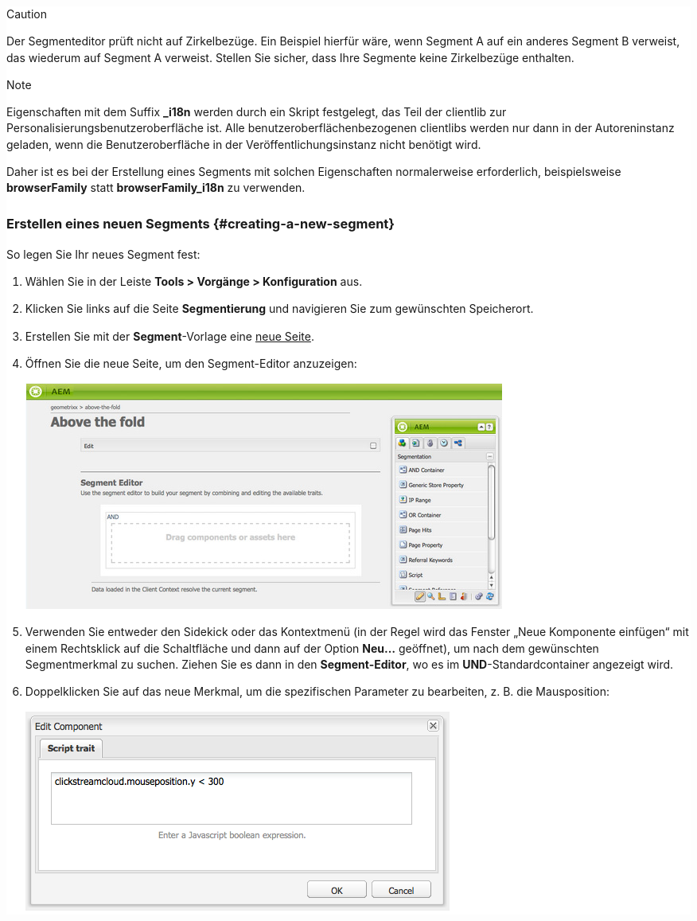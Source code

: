 >[!CAUTION]
>
>Der Segmenteditor prüft nicht auf Zirkelbezüge. Ein Beispiel hierfür wäre, wenn Segment A auf ein anderes Segment B verweist, das wiederum auf Segment A verweist. Stellen Sie sicher, dass Ihre Segmente keine Zirkelbezüge enthalten.

>[!NOTE]
>
>Eigenschaften mit dem Suffix **_i18n** werden durch ein Skript festgelegt, das Teil der clientlib zur Personalisierungsbenutzeroberfläche ist. Alle benutzeroberflächenbezogenen clientlibs werden nur dann in der Autoreninstanz geladen, wenn die Benutzeroberfläche in der Veröffentlichungsinstanz nicht benötigt wird.
>
>Daher ist es bei der Erstellung eines Segments mit solchen Eigenschaften normalerweise erforderlich, beispielsweise **browserFamily** statt **browserFamily_i18n** zu verwenden.

### Erstellen eines neuen Segments {#creating-a-new-segment}

So legen Sie Ihr neues Segment fest:

1. Wählen Sie in der Leiste **Tools > Vorgänge > Konfiguration** aus.
1. Klicken Sie links auf die Seite **Segmentierung** und navigieren Sie zum gewünschten Speicherort.
1. Erstellen Sie mit der **Segment**-Vorlage eine [neue Seite](/help/sites-authoring/editing-content.md#creatinganewpage).
1. Öffnen Sie die neue Seite, um den Segment-Editor anzuzeigen:

   ![Der erste Schritt zum Erstellen eines neuen Segments im Segmenteditor](assets/screen_shot_2012-02-02at101726am.png)

1. Verwenden Sie entweder den Sidekick oder das Kontextmenü (in der Regel wird das Fenster „Neue Komponente einfügen“ mit einem Rechtsklick auf die Schaltfläche und dann auf der Option **Neu…** geöffnet), um nach dem gewünschten Segmentmerkmal zu suchen. Ziehen Sie es dann in den **Segment-Editor**, wo es im **UND**-Standardcontainer angezeigt wird.
1. Doppelklicken Sie auf das neue Merkmal, um die spezifischen Parameter zu bearbeiten, z. B. die Mausposition:

   ![Bearbeiten einer Komponente im Segment-Editor](assets/screen_shot_2012-02-02at103135am.png)